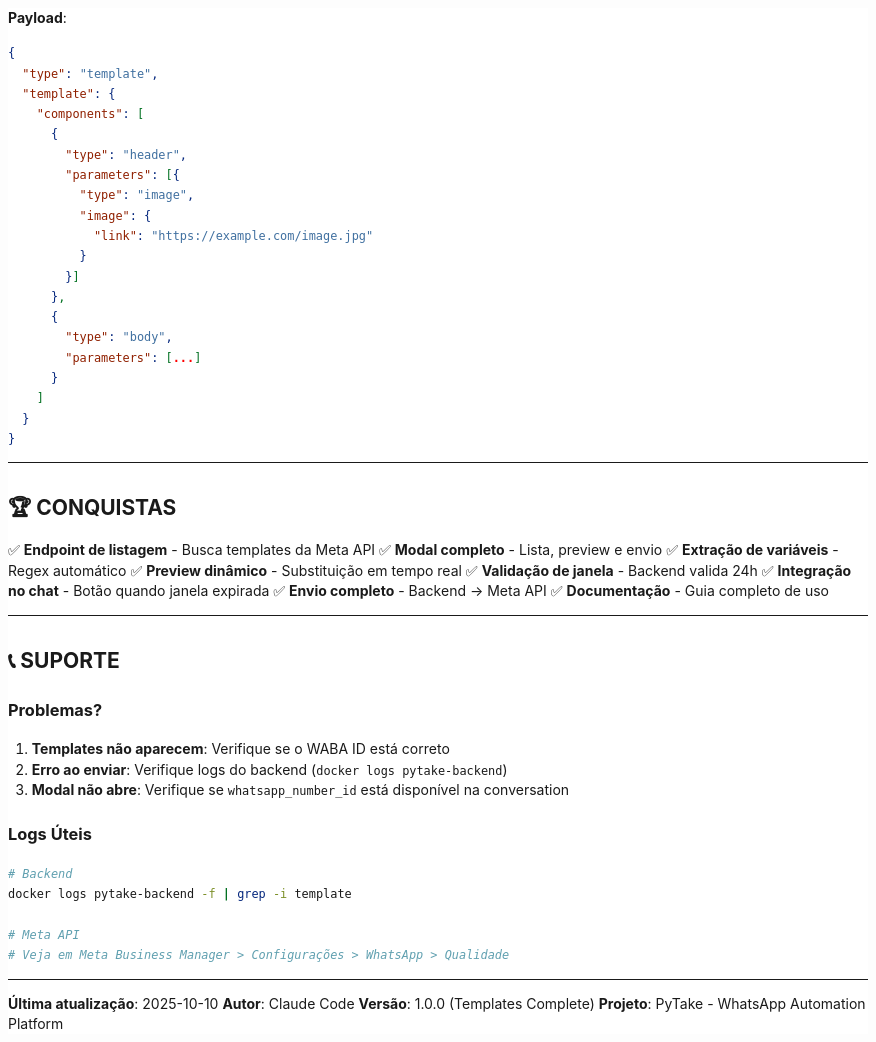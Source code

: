 **Payload**:
```json
{
  "type": "template",
  "template": {
    "components": [
      {
        "type": "header",
        "parameters": [{
          "type": "image",
          "image": {
            "link": "https://example.com/image.jpg"
          }
        }]
      },
      {
        "type": "body",
        "parameters": [...]
      }
    ]
  }
}
```

---

## 🏆 CONQUISTAS

✅ **Endpoint de listagem** - Busca templates da Meta API
✅ **Modal completo** - Lista, preview e envio
✅ **Extração de variáveis** - Regex automático
✅ **Preview dinâmico** - Substituição em tempo real
✅ **Validação de janela** - Backend valida 24h
✅ **Integração no chat** - Botão quando janela expirada
✅ **Envio completo** - Backend → Meta API
✅ **Documentação** - Guia completo de uso

---

## 📞 SUPORTE

### Problemas?

1. **Templates não aparecem**: Verifique se o WABA ID está correto
2. **Erro ao enviar**: Verifique logs do backend (`docker logs pytake-backend`)
3. **Modal não abre**: Verifique se `whatsapp_number_id` está disponível na conversation

### Logs Úteis

```bash
# Backend
docker logs pytake-backend -f | grep -i template

# Meta API
# Veja em Meta Business Manager > Configurações > WhatsApp > Qualidade
```

---

**Última atualização**: 2025-10-10
**Autor**: Claude Code
**Versão**: 1.0.0 (Templates Complete)
**Projeto**: PyTake - WhatsApp Automation Platform
